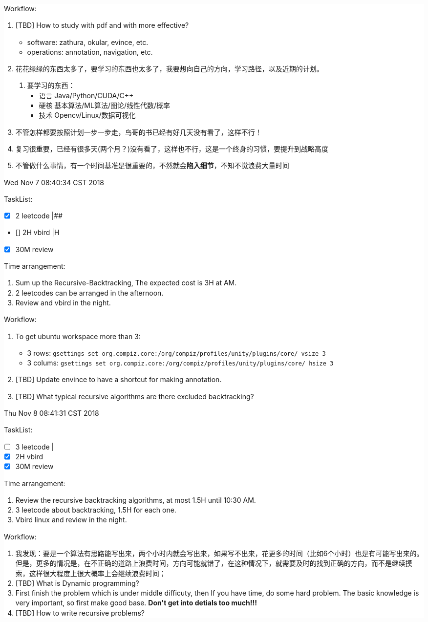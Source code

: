 Workflow:
1. [TBD] How to study with pdf and with more effective? 
	* software: zathura, okular, evince, etc. 
	* operations: annotation, navigation, etc.
2. 花花绿绿的东西太多了，要学习的东西也太多了，我要想向自己的方向，学习路径，以及近期的计划。
	1. 要学习的东西：
		* 语言 Java/Python/CUDA/C++
		* 硬核 基本算法/ML算法/图论/线性代数/概率
		* 技术 Opencv/Linux/数据可视化

3. 不管怎样都要按照计划一步一步走，鸟哥的书已经有好几天没有看了，这样不行！

4. 复习很重要，已经有很多天(两个月？)没有看了，这样也不行，这是一个终身的习惯，要提升到战略高度

5. 不管做什么事情，有一个时间基准是很重要的，不然就会**陷入细节**，不知不觉浪费大量时间



Wed Nov  7 08:40:34 CST 2018

TaskList:
- [x] 2 leetcode	|##
- [] 2H vbird		|H
- [x] 30M review
 
Time arrangement:
1. Sum up the Recursive-Backtracking, The expected cost is 3H at AM. 
2. 2 leetcodes can be arranged in the afternoon. 
3. Review and vbird in the night.  

Workflow:

1. To get ubuntu workspace more than 3:
	* 3 rows: `gsettings set org.compiz.core:/org/compiz/profiles/unity/plugins/core/ vsize 3 `
	* 3 colums: `gsettings set org.compiz.core:/org/compiz/profiles/unity/plugins/core/ hsize 3 `

2. [TBD] Update envince to have a shortcut for making annotation. 

3. [TBD] What typical recursive algorithms are there excluded backtracking? 



Thu Nov  8 08:41:31 CST 2018

TaskList:
- [ ] 3 leetcode 	|
- [x] 2H vbird
- [x] 30M review

Time arrangement:
1. Review the recursive backtracking algorithms, at most 1.5H until 10:30 AM. 
2. 3 leetcode about backtracking, 1.5H for each one. 
3. Vbird linux and review in the night. 

Workflow:
1. 我发现：要是一个算法有思路能写出来，两个小时内就会写出来，如果写不出来，花更多的时间（比如6个小时）也是有可能写出来的。但是，更多的情况是，在不正确的道路上浪费时间，方向可能就错了，在这种情况下，就需要及时的找到正确的方向，而不是继续摸索，这样很大程度上很大概率上会继续浪费时间；
2. [TBD] What is Dynamic programming? 
3. First finish the problem which is under middle difficuty, then If you have time, do some hard problem. The basic knowledge is very important, so first make good base. **Don't get into detials too much!!!** 
4. [TBD] How to write recursive problems? 
